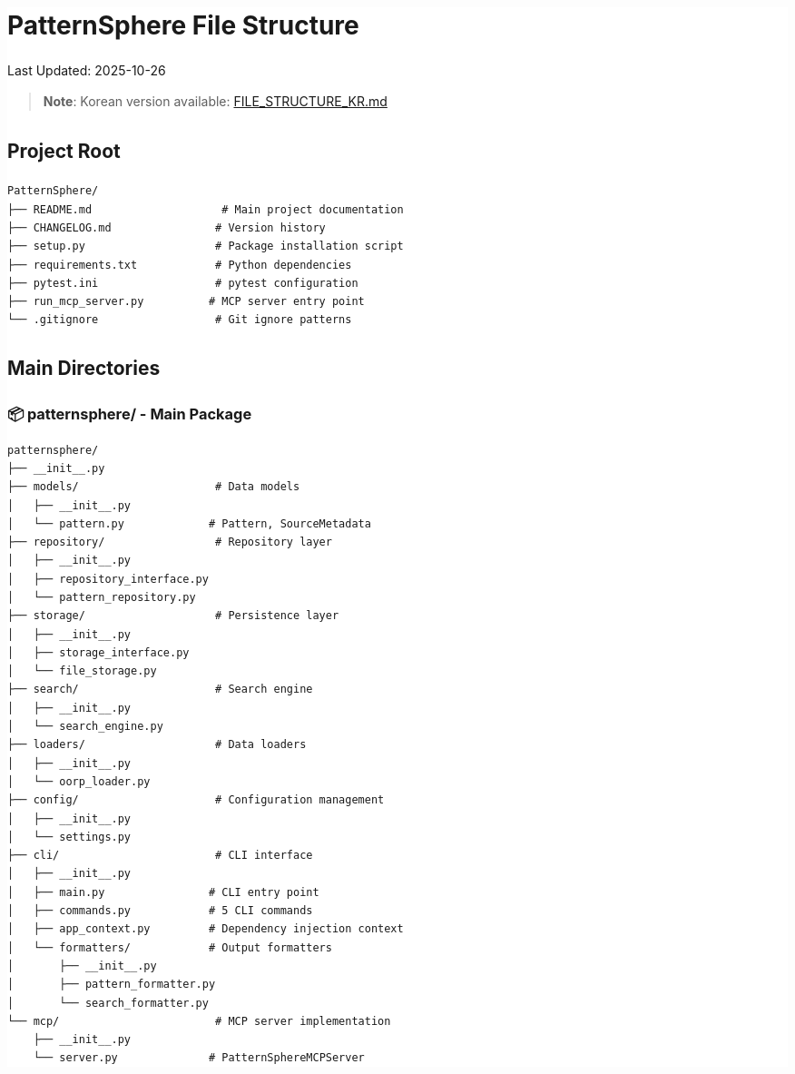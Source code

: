 # PatternSphere File Structure

Last Updated: 2025-10-26

> **Note**: Korean version available: [FILE_STRUCTURE_KR.md](FILE_STRUCTURE_KR.md)

## Project Root

```
PatternSphere/
├── README.md                    # Main project documentation
├── CHANGELOG.md                # Version history
├── setup.py                    # Package installation script
├── requirements.txt            # Python dependencies
├── pytest.ini                  # pytest configuration
├── run_mcp_server.py          # MCP server entry point
└── .gitignore                  # Git ignore patterns
```

## Main Directories

### 📦 patternsphere/ - Main Package

```
patternsphere/
├── __init__.py
├── models/                     # Data models
│   ├── __init__.py
│   └── pattern.py             # Pattern, SourceMetadata
├── repository/                 # Repository layer
│   ├── __init__.py
│   ├── repository_interface.py
│   └── pattern_repository.py
├── storage/                    # Persistence layer
│   ├── __init__.py
│   ├── storage_interface.py
│   └── file_storage.py
├── search/                     # Search engine
│   ├── __init__.py
│   └── search_engine.py
├── loaders/                    # Data loaders
│   ├── __init__.py
│   └── oorp_loader.py
├── config/                     # Configuration management
│   ├── __init__.py
│   └── settings.py
├── cli/                        # CLI interface
│   ├── __init__.py
│   ├── main.py                # CLI entry point
│   ├── commands.py            # 5 CLI commands
│   ├── app_context.py         # Dependency injection context
│   └── formatters/            # Output formatters
│       ├── __init__.py
│       ├── pattern_formatter.py
│       └── search_formatter.py
└── mcp/                        # MCP server implementation
    ├── __init__.py
    └── server.py              # PatternSphereMCPServer
```
